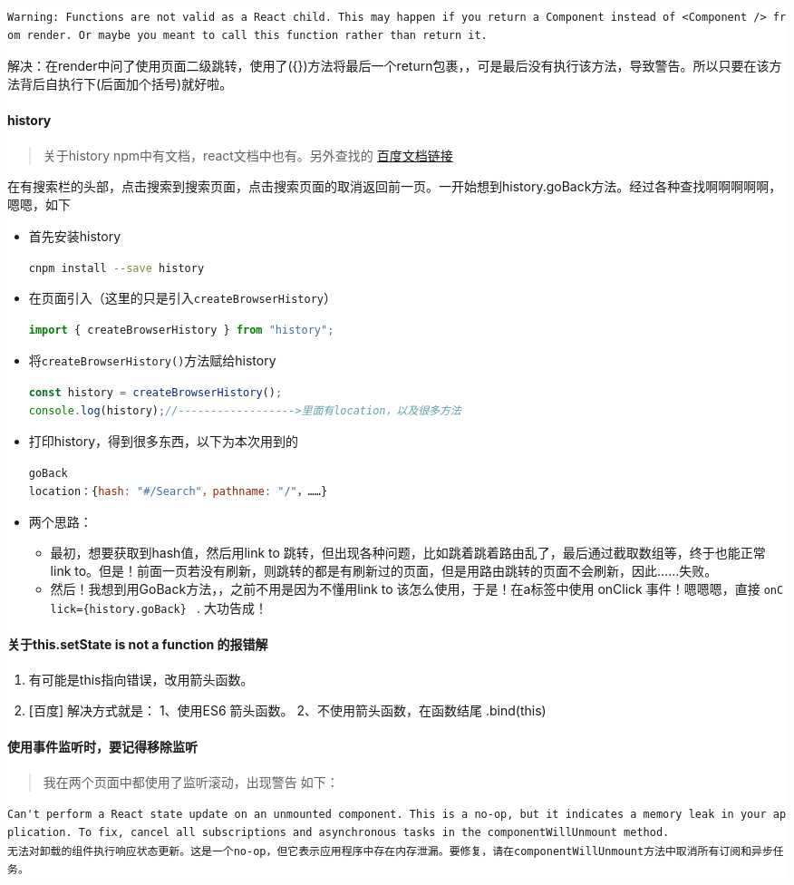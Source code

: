 ```Consle
Warning: Functions are not valid as a React child. This may happen if you return a Component instead of <Component /> from render. Or maybe you meant to call this function rather than return it.
```

解决：在render中问了使用页面二级跳转，使用了({})方法将最后一个return包裹，，可是最后没有执行该方法，导致警告。所以只要在该方法背后自执行下(后面加个括号)就好啦。



#### history

> 关于history   npm中有文档，react文档中也有。另外查找的  [百度文档链接](https://segmentfault.com/a/1190000010251949)

在有搜索栏的头部，点击搜索到搜索页面，点击搜索页面的取消返回前一页。一开始想到history.goBack方法。经过各种查找啊啊啊啊啊，嗯嗯，如下

- 首先安装history

  ``` bash
  cnpm install --save history
  ```

- 在页面引入（这里的只是引入`createBrowserHistory`）

  ``` jsx
  import { createBrowserHistory } from "history";
  ```

- 将`createBrowserHistory()`方法赋给history

  ``` jsx
  const history = createBrowserHistory();
  console.log(history);//------------------>里面有location，以及很多方法
  ```

- 打印history，得到很多东西，以下为本次用到的

  ```js
  goBack
  location：{hash: "#/Search"，pathname: "/"，……}
  ```

- 两个思路：

  - 最初，想要获取到hash值，然后用link to 跳转，但出现各种问题，比如跳着跳着路由乱了，最后通过截取数组等，终于也能正常 link to。但是！前面一页若没有刷新，则跳转的都是有刷新过的页面，但是用路由跳转的页面不会刷新，因此……失败。
  -  然后！我想到用GoBack方法，，之前不用是因为不懂用link to 该怎么使用，于是！在a标签中使用 onClick 事件！嗯嗯嗯，直接 `onClick={history.goBack} ` . 大功告成！



#### 关于this.setState is not a function 的报错解

1. 有可能是this指向错误，改用箭头函数。

2. [百度] 解决方式就是： 1、使用ES6 箭头函数。 2、不使用箭头函数，在函数结尾 .bind(this) 




#### 使用事件监听时，要记得移除监听

> 我在两个页面中都使用了监听滚动，出现警告 如下：

``` 
Can't perform a React state update on an unmounted component. This is a no-op, but it indicates a memory leak in your application. To fix, cancel all subscriptions and asynchronous tasks in the componentWillUnmount method.
无法对卸载的组件执行响应状态更新。这是一个no-op，但它表示应用程序中存在内存泄漏。要修复，请在componentWillUnmount方法中取消所有订阅和异步任务。
```
